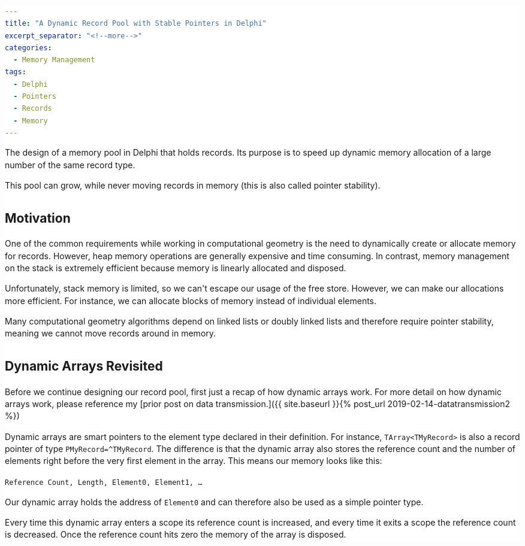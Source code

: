```yaml
---
title: "A Dynamic Record Pool with Stable Pointers in Delphi"
excerpt_separator: "<!--more-->"
categories:
  - Memory Management
tags:
  - Delphi  
  - Pointers
  - Records
  - Memory
---
```


The design of a memory pool in Delphi that holds records. Its purpose is to speed up dynamic memory allocation of a large number of the same record type.


This pool can grow, while never moving records in memory (this is also called pointer stability).

## Motivation 

One of the common requirements while working in computational geometry is the need to dynamically create or allocate memory for records.  However, heap memory operations are generally expensive and time consuming.  In contrast, memory management on the stack is extremely efficient because memory is linearly allocated and disposed.  

Unfortunately, stack memory is limited, so we can't escape our usage of the free store. However, we can make our allocations more efficient. For instance, we can allocate blocks of memory instead of individual elements.  

Many computational geometry algorithms depend on linked lists or doubly linked lists and therefore require pointer stability, meaning we cannot move records around in memory.  

## Dynamic Arrays Revisited 

Before we continue designing our record pool, first just a recap of how dynamic arrays work. For more detail on how dynamic arrays work, please reference my [prior post on data transmission.]({{ site.baseurl }}{% post_url 2019-02-14-datatransmission2 %})

Dynamic arrays are smart pointers to the element type declared in their definition. For instance, `TArray<TMyRecord>` is also a record pointer of type `PMyRecord=^TMyRecord`. The difference is that the dynamic array also stores the reference count and the number of elements right before the very first element in the array. This means our memory looks like this: 

```
Reference Count, Length, Element0, Element1, … 
```

Our dynamic array holds the address of `Element0` and can therefore also be used as a simple pointer type. 

Every time this dynamic array enters a scope its reference count is increased, and every time it exits a scope the reference count is decreased. Once the reference count hits zero the memory of the array is disposed.  
